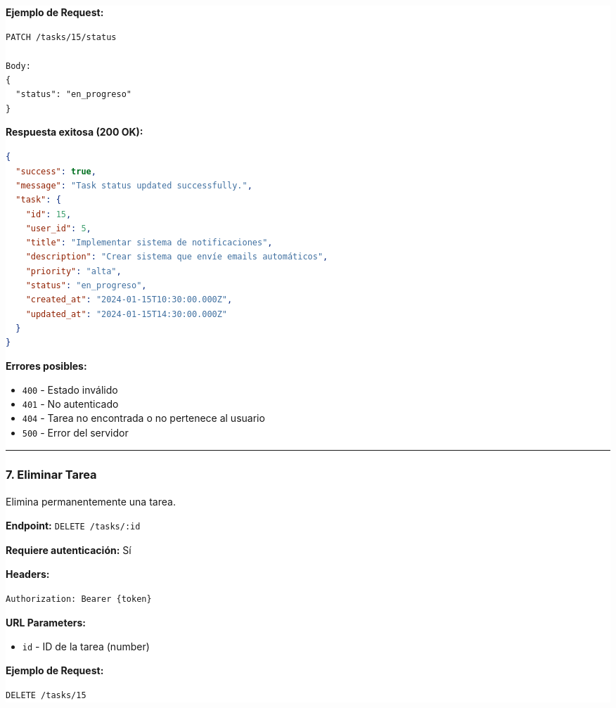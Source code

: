 **Ejemplo de Request:**
```
PATCH /tasks/15/status

Body:
{
  "status": "en_progreso"
}
```

**Respuesta exitosa (200 OK):**
```json
{
  "success": true,
  "message": "Task status updated successfully.",
  "task": {
    "id": 15,
    "user_id": 5,
    "title": "Implementar sistema de notificaciones",
    "description": "Crear sistema que envíe emails automáticos",
    "priority": "alta",
    "status": "en_progreso",
    "created_at": "2024-01-15T10:30:00.000Z",
    "updated_at": "2024-01-15T14:30:00.000Z"
  }
}
```

**Errores posibles:**
- `400` - Estado inválido
- `401` - No autenticado
- `404` - Tarea no encontrada o no pertenece al usuario
- `500` - Error del servidor

---

### 7. Eliminar Tarea

Elimina permanentemente una tarea.

**Endpoint:** `DELETE /tasks/:id`

**Requiere autenticación:** Sí

**Headers:**
```
Authorization: Bearer {token}
```

**URL Parameters:**
- `id` - ID de la tarea (number)

**Ejemplo de Request:**
```
DELETE /tasks/15
```
